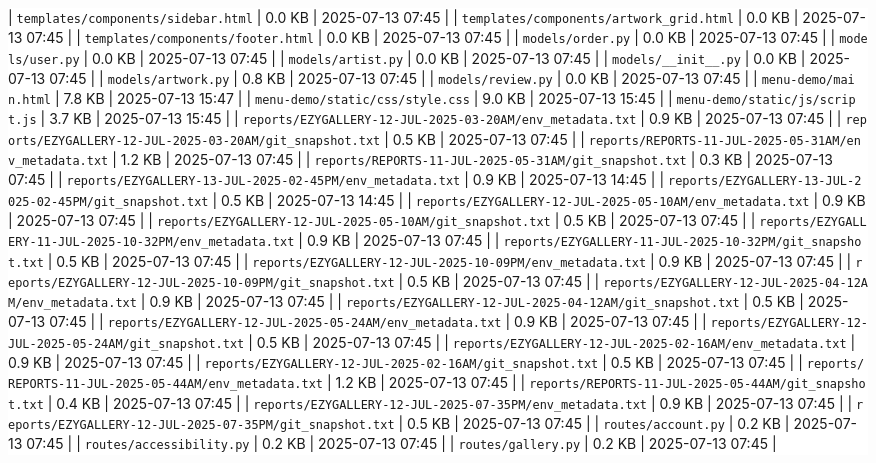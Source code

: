 | `templates/components/sidebar.html` | 0.0 KB | 2025-07-13 07:45 |
| `templates/components/artwork_grid.html` | 0.0 KB | 2025-07-13 07:45 |
| `templates/components/footer.html` | 0.0 KB | 2025-07-13 07:45 |
| `models/order.py` | 0.0 KB | 2025-07-13 07:45 |
| `models/user.py` | 0.0 KB | 2025-07-13 07:45 |
| `models/artist.py` | 0.0 KB | 2025-07-13 07:45 |
| `models/__init__.py` | 0.0 KB | 2025-07-13 07:45 |
| `models/artwork.py` | 0.8 KB | 2025-07-13 07:45 |
| `models/review.py` | 0.0 KB | 2025-07-13 07:45 |
| `menu-demo/main.html` | 7.8 KB | 2025-07-13 15:47 |
| `menu-demo/static/css/style.css` | 9.0 KB | 2025-07-13 15:45 |
| `menu-demo/static/js/script.js` | 3.7 KB | 2025-07-13 15:45 |
| `reports/EZYGALLERY-12-JUL-2025-03-20AM/env_metadata.txt` | 0.9 KB | 2025-07-13 07:45 |
| `reports/EZYGALLERY-12-JUL-2025-03-20AM/git_snapshot.txt` | 0.5 KB | 2025-07-13 07:45 |
| `reports/REPORTS-11-JUL-2025-05-31AM/env_metadata.txt` | 1.2 KB | 2025-07-13 07:45 |
| `reports/REPORTS-11-JUL-2025-05-31AM/git_snapshot.txt` | 0.3 KB | 2025-07-13 07:45 |
| `reports/EZYGALLERY-13-JUL-2025-02-45PM/env_metadata.txt` | 0.9 KB | 2025-07-13 14:45 |
| `reports/EZYGALLERY-13-JUL-2025-02-45PM/git_snapshot.txt` | 0.5 KB | 2025-07-13 14:45 |
| `reports/EZYGALLERY-12-JUL-2025-05-10AM/env_metadata.txt` | 0.9 KB | 2025-07-13 07:45 |
| `reports/EZYGALLERY-12-JUL-2025-05-10AM/git_snapshot.txt` | 0.5 KB | 2025-07-13 07:45 |
| `reports/EZYGALLERY-11-JUL-2025-10-32PM/env_metadata.txt` | 0.9 KB | 2025-07-13 07:45 |
| `reports/EZYGALLERY-11-JUL-2025-10-32PM/git_snapshot.txt` | 0.5 KB | 2025-07-13 07:45 |
| `reports/EZYGALLERY-12-JUL-2025-10-09PM/env_metadata.txt` | 0.9 KB | 2025-07-13 07:45 |
| `reports/EZYGALLERY-12-JUL-2025-10-09PM/git_snapshot.txt` | 0.5 KB | 2025-07-13 07:45 |
| `reports/EZYGALLERY-12-JUL-2025-04-12AM/env_metadata.txt` | 0.9 KB | 2025-07-13 07:45 |
| `reports/EZYGALLERY-12-JUL-2025-04-12AM/git_snapshot.txt` | 0.5 KB | 2025-07-13 07:45 |
| `reports/EZYGALLERY-12-JUL-2025-05-24AM/env_metadata.txt` | 0.9 KB | 2025-07-13 07:45 |
| `reports/EZYGALLERY-12-JUL-2025-05-24AM/git_snapshot.txt` | 0.5 KB | 2025-07-13 07:45 |
| `reports/EZYGALLERY-12-JUL-2025-02-16AM/env_metadata.txt` | 0.9 KB | 2025-07-13 07:45 |
| `reports/EZYGALLERY-12-JUL-2025-02-16AM/git_snapshot.txt` | 0.5 KB | 2025-07-13 07:45 |
| `reports/REPORTS-11-JUL-2025-05-44AM/env_metadata.txt` | 1.2 KB | 2025-07-13 07:45 |
| `reports/REPORTS-11-JUL-2025-05-44AM/git_snapshot.txt` | 0.4 KB | 2025-07-13 07:45 |
| `reports/EZYGALLERY-12-JUL-2025-07-35PM/env_metadata.txt` | 0.9 KB | 2025-07-13 07:45 |
| `reports/EZYGALLERY-12-JUL-2025-07-35PM/git_snapshot.txt` | 0.5 KB | 2025-07-13 07:45 |
| `routes/account.py` | 0.2 KB | 2025-07-13 07:45 |
| `routes/accessibility.py` | 0.2 KB | 2025-07-13 07:45 |
| `routes/gallery.py` | 0.2 KB | 2025-07-13 07:45 |
